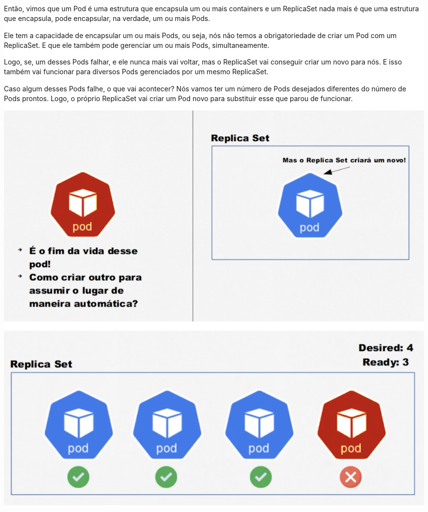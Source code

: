 <p>Então, vimos que um Pod é uma estrutura que encapsula um ou mais containers e um ReplicaSet nada mais é que uma estrutura 
que encapsula, pode encapsular, na verdade, um ou mais Pods.</p>

<p>Ele tem a capacidade de encapsular um ou mais Pods, ou seja, nós não temos a obrigatoriedade de criar um Pod 
com um ReplicaSet. E que ele também pode gerenciar um ou mais Pods, simultaneamente.</p>

<p>Logo, se, um desses Pods falhar, e ele nunca mais vai voltar, mas o ReplicaSet vai conseguir criar um novo para nós. 
E isso também vai funcionar para diversos Pods gerenciados por um mesmo ReplicaSet.</p>

<p>Caso algum desses Pods falhe, o que vai acontecer? Nós vamos ter um número de Pods desejados diferentes do número de Pods 
prontos. Logo, o próprio ReplicaSet vai criar um Pod novo para substituir esse que parou de funcionar.</p>

![Screenshot 2023-09-12 at 6.32.03 AM.png](img%2FScreenshot%202023-09-12%20at%206.32.03%20AM.png)

![Screenshot 2023-09-12 at 6.33.27 AM.png](img%2FScreenshot%202023-09-12%20at%206.33.27%20AM.png)
